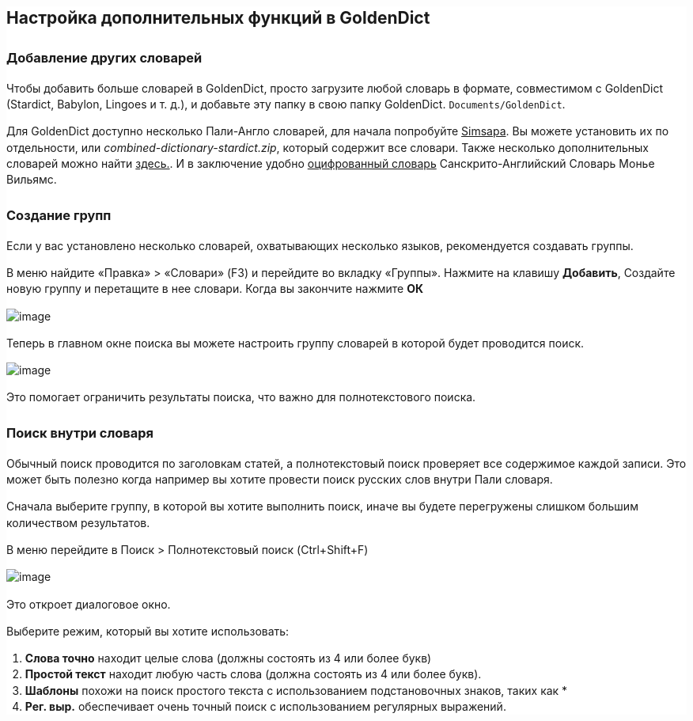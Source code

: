 ## Настройка дополнительных функций в GoldenDict

### Добавление других словарей

Чтобы добавить больше словарей в GoldenDict, просто загрузите любой словарь в формате, совместимом с GoldenDict (Stardict, Babylon, Lingoes и т. д.), и добавьте эту папку в свою папку GoldenDict. `Documents/GoldenDict`.

Для GoldenDict доступно несколько Пали-Англо словарей, для начала попробуйте [Simsapa](https://github.com/simsapa/simsapa-dictionary/releases). Вы можете установить их по отдельности, или *combined-dictionary-stardict.zip*, который содержит все словари. 
Также несколько дополнительных словарей можно найти [здесь.](https://github.com/bdhrs/other-dictionaries-goldendict/tree/main/output). И в заключение удобно [оцифрованный словарь](https://wetransfer.com/downloads/9bfd9c145d8cc0423af6611eb08c748420230107194306/f60a8380b8856a426d1ea590b7ef1a4520230107194306/188d33?trk=TRN_TDL_01&utm_campaign=TRN_TDL_01&utm_medium=email&utm_source=sendgrid) Санскрито-Английский Словарь Монье Вильямс.

### Создание групп

Если у вас установлено несколько словарей, охватывающих несколько языков, рекомендуется создавать группы.

В меню найдите «Правка» > «Словари» (F3) и перейдите во вкладку «Группы». Нажмите на клавишу **Добавить**, Создайте новую группу и перетащите в нее словари. Когда вы закончите нажмите **ОК**

<img width="738" alt="image" src="https://user-images.githubusercontent.com/39419221/153721417-b671ef82-68c2-4c69-a3c4-7a5994c09dac.png">

Теперь в главном окне поиска вы можете настроить группу словарей в которой будет проводится поиск.

<img width="117" alt="image" src="https://user-images.githubusercontent.com/39419221/154312230-6afed40c-cd39-4bcc-93a0-1557e9f2397b.png">

Это помогает ограничить результаты поиска, что важно для полнотекстового поиска.

### Поиск внутри словаря

Обычный поиск проводится по заголовкам статей, а полнотекстовый поиск проверяет все содержимое каждой записи. Это может быть полезно когда например вы хотите провести поиск русских слов внутри Пали словаря.

Сначала выберите группу, в которой вы хотите выполнить поиск, иначе вы будете перегружены слишком большим количеством результатов.

В меню перейдите в Поиск > Полнотекстовый поиск (Ctrl+Shift+F)  

<img width="321" alt="image" src="https://user-images.githubusercontent.com/39419221/154312849-a80d2a42-8e0b-4d53-829b-41ae2fa950bc.png">

Это откроет диалоговое окно.

Выберите режим, который вы хотите использовать:
1. **Слова точно** находит целые слова (должны состоять из 4 или более букв)
2. **Простой текст** находит любую часть слова (должна состоять из 4 или более букв).
3. **Шаблоны** похожи на поиск простого текста с использованием подстановочных знаков, таких как *
4. **Рег. выр.** обеспечивает очень точный поиск с использованием регулярных выражений.
